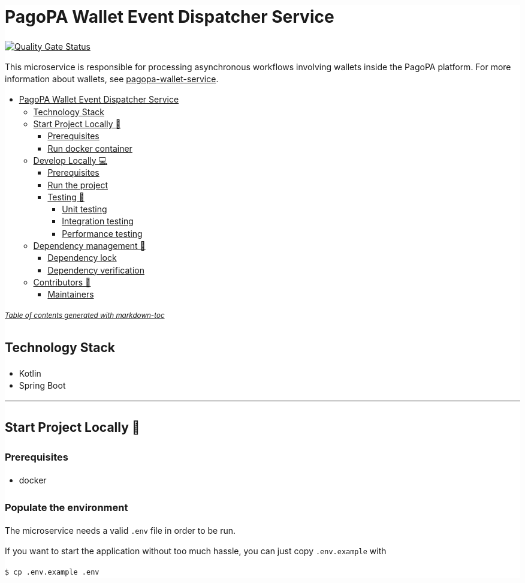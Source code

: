 # PagoPA Wallet Event Dispatcher Service

[![Quality Gate Status](https://sonarcloud.io/api/project_badges/measure?project=pagopa_pagopa-wallet-event-dispatcher-service&metric=alert_status)](https://sonarcloud.io/dashboard?id=pagopa_pagopa-wallet-event-dispatcher-service)

This microservice is responsible for processing asynchronous workflows involving wallets inside the PagoPA platform.
For more information about wallets, see [pagopa-wallet-service](https://github.com/pagopa/pagopa-wallet-service).

- [PagoPA Wallet Event Dispatcher Service](#pagopa-wallet-event-dispatcher-service)
    * [Technology Stack](#technology-stack)
    * [Start Project Locally 🚀](#start-project-locally-)
        + [Prerequisites](#prerequisites)
        + [Run docker container](#run-docker-container)
    * [Develop Locally 💻](#develop-locally-)
        + [Prerequisites](#prerequisites-1)
        + [Run the project](#run-the-project)
        + [Testing 🧪](#testing-)
            - [Unit testing](#unit-testing)
            - [Integration testing](#integration-testing)
            - [Performance testing](#performance-testing)
    * [Dependency management 🔧](#dependency-management-)
        + [Dependency lock](#dependency-lock)
        + [Dependency verification](#dependency-verification)
    * [Contributors 👥](#contributors-)
        + [Maintainers](#maintainers)

<small><i><a href='http://ecotrust-canada.github.io/markdown-toc/'>Table of contents generated with
markdown-toc</a></i></small>

## Technology Stack

- Kotlin
- Spring Boot

---

## Start Project Locally 🚀

### Prerequisites

- docker

### Populate the environment

The microservice needs a valid `.env` file in order to be run.

If you want to start the application without too much hassle, you can just copy `.env.example` with

```shell
$ cp .env.example .env
```
